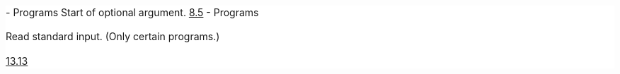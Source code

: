 </TD>
</TR>
<TR
CLASS="row"
VALIGN="TOP">
<TD
CLASS="entry"
ROWSPAN="1"
COLSPAN="1">
-</TD>
<TD
CLASS="entry"
ROWSPAN="1"
COLSPAN="1">
Programs</TD>
<TD
CLASS="entry"
ROWSPAN="1"
COLSPAN="1">
Start of optional argument.</TD>
<TD
CLASS="entry"
ROWSPAN="1"
COLSPAN="1">
<A
CLASS="xref"
HREF="ch08_05.htm"
TITLE="Command-Line Evaluation ">
8.5</A>
</TD>
</TR>
<TR
CLASS="row"
VALIGN="TOP">
<TD
CLASS="entry"
ROWSPAN="1"
COLSPAN="1">
-</TD>
<TD
CLASS="entry"
ROWSPAN="1"
COLSPAN="1">
Programs</TD>
<TD
CLASS="entry"
ROWSPAN="1"
COLSPAN="1">
<P
CLASS="para">
Read standard input. (Only certain programs.)</P>
</TD>
<TD
CLASS="entry"
ROWSPAN="1"
COLSPAN="1">
<A
CLASS="xref"
HREF="ch13_13.htm"
TITLE='The "Filename&quot; - '>
13.13</A>
</TD>
</TR>
<TR
